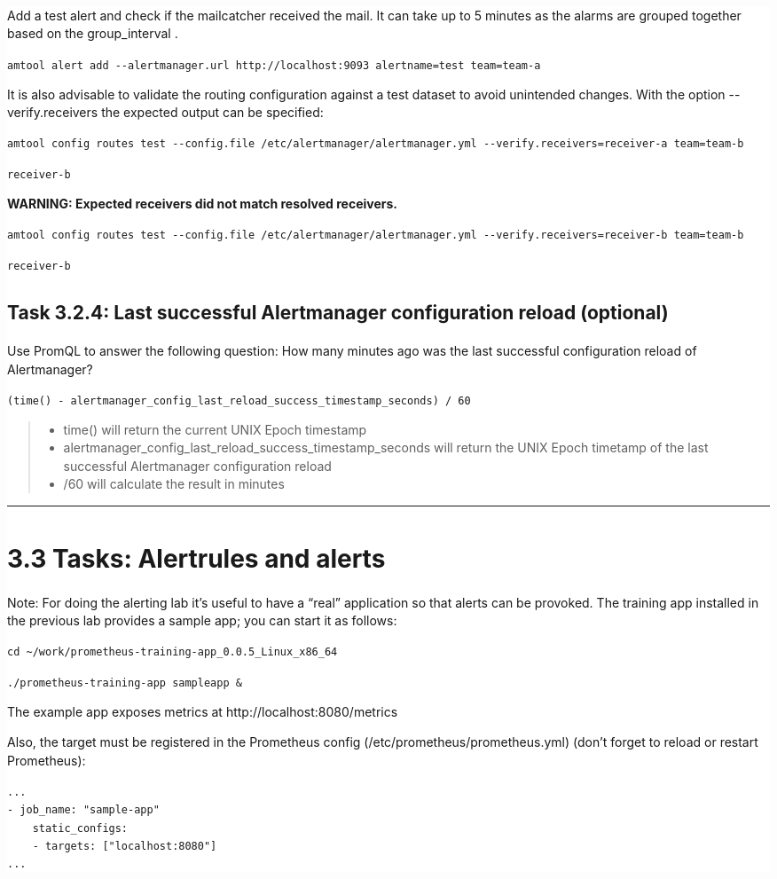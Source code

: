 
Add a test alert and check if the mailcatcher received the mail. It can take up to 5 minutes as the alarms are grouped together based on the group_interval .

`amtool alert add --alertmanager.url http://localhost:9093 alertname=test team=team-a`


It is also advisable to validate the routing configuration against a test dataset to avoid unintended changes. With the option --verify.receivers the expected output can be specified:

`amtool config routes test --config.file /etc/alertmanager/alertmanager.yml --verify.receivers=receiver-a team=team-b`


`receiver-b`

**WARNING: Expected receivers did not match resolved receivers.**


`amtool config routes test --config.file /etc/alertmanager/alertmanager.yml --verify.receivers=receiver-b team=team-b`


`receiver-b`


## Task 3.2.4: Last successful Alertmanager configuration reload (optional)

Use PromQL to answer the following question: How many minutes ago was the last successful configuration reload of Alertmanager?

`(time() - alertmanager_config_last_reload_success_timestamp_seconds) / 60`


> - time() will return the current UNIX Epoch timestamp
> - alertmanager_config_last_reload_success_timestamp_seconds will return the UNIX Epoch timetamp of the last successful Alertmanager configuration reload
> - /60 will calculate the result in minutes

***

# 3.3 Tasks: Alertrules and alerts

Note: For doing the alerting lab it’s useful to have a “real” application so that alerts can be provoked. The training app installed in the previous lab provides a sample app; you can start it as follows:

`cd ~/work/prometheus-training-app_0.0.5_Linux_x86_64`

`./prometheus-training-app sampleapp &`


The example app exposes metrics at http://localhost:8080/metrics

Also, the target must be registered in the Prometheus config (/etc/prometheus/prometheus.yml) (don’t forget to reload or restart Prometheus):

>
    ...
    - job_name: "sample-app"
        static_configs:
        - targets: ["localhost:8080"]
    ...
